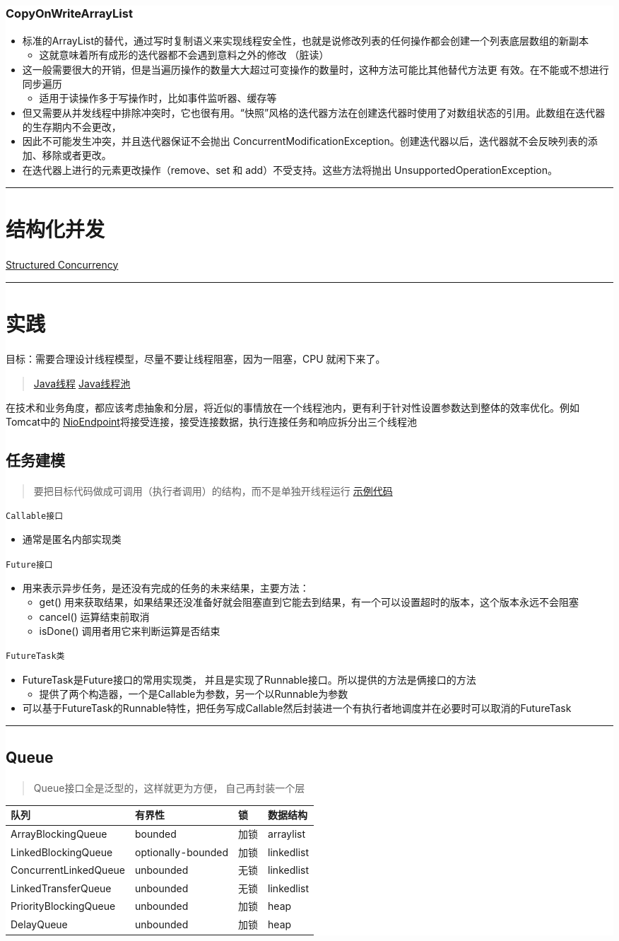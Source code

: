 ### CopyOnWriteArrayList
- 标准的ArrayList的替代，通过写时复制语义来实现线程安全性，也就是说修改列表的任何操作都会创建一个列表底层数组的新副本
    - 这就意味着所有成形的迭代器都不会遇到意料之外的修改 （脏读）
- 这一般需要很大的开销，但是当遍历操作的数量大大超过可变操作的数量时，这种方法可能比其他替代方法更 有效。在不能或不想进行同步遍历
    - 适用于读操作多于写操作时，比如事件监听器、缓存等
- 但又需要从并发线程中排除冲突时，它也很有用。“快照”风格的迭代器方法在创建迭代器时使用了对数组状态的引用。此数组在迭代器的生存期内不会更改，
- 因此不可能发生冲突，并且迭代器保证不会抛出 ConcurrentModificationException。创建迭代器以后，迭代器就不会反映列表的添加、移除或者更改。
- 在迭代器上进行的元素更改操作（remove、set 和 add）不受支持。这些方法将抛出 UnsupportedOperationException。

***********************
# 结构化并发
[Structured Concurrency](https://openjdk.org/jeps/453)  

************************

# 实践
目标：需要合理设计线程模型，尽量不要让线程阻塞，因为一阻塞，CPU 就闲下来了。

> [Java线程](/Java/AdvancedLearning/JavaThread.md)  [Java线程池](/Java/AdvancedLearning/Concurrency/ExecutorAndPool.md)  

在技术和业务角度，都应该考虑抽象和分层，将近似的事情放在一个线程池内，更有利于针对性设置参数达到整体的效率优化。例如Tomcat中的 [NioEndpoint](/Java/Tool/TomcatDesign.md#nioendpoint)将接受连接，接受连接数据，执行连接任务和响应拆分出三个线程池

## 任务建模
> 要把目标代码做成可调用（执行者调用）的结构，而不是单独开线程运行
> [示例代码](https://github.com/Kuangcp/JavaBase/blob/concurrency/src/main/java/com/github/kuangcp/schedule/CreateModel.groovy)

`Callable接口`
- 通常是匿名内部实现类 

`Future接口`
- 用来表示异步任务，是还没有完成的任务的未来结果，主要方法：
    - get() 用来获取结果，如果结果还没准备好就会阻塞直到它能去到结果，有一个可以设置超时的版本，这个版本永远不会阻塞
    - cancel() 运算结束前取消
    - isDone() 调用者用它来判断运算是否结束

`FutureTask类`
- FutureTask是Future接口的常用实现类， 并且是实现了Runnable接口。所以提供的方法是俩接口的方法
    - 提供了两个构造器，一个是Callable为参数，另一个以Runnable为参数
- 可以基于FutureTask的Runnable特性，把任务写成Callable然后封装进一个有执行者地调度并在必要时可以取消的FutureTask

************************

## Queue
> Queue接口全是泛型的，这样就更为方便， 自己再封装一个层

|队列| 	有界性| 	锁| 	数据结构|
|:---|:---|:---|:---|
| ArrayBlockingQueue     | 	bounded     | 加锁| 	arraylist|
| LinkedBlockingQueue    | 	optionally-bounded | 加锁|	linkedlist|
| ConcurrentLinkedQueue  | 	unbounded | 无锁| 	linkedlist|
| LinkedTransferQueue    | 	unbounded | 无锁| 	linkedlist|
| PriorityBlockingQueue  | 	unbounded | 加锁| 	heap|
| DelayQueue             | 	unbounded | 加锁| 	heap|
